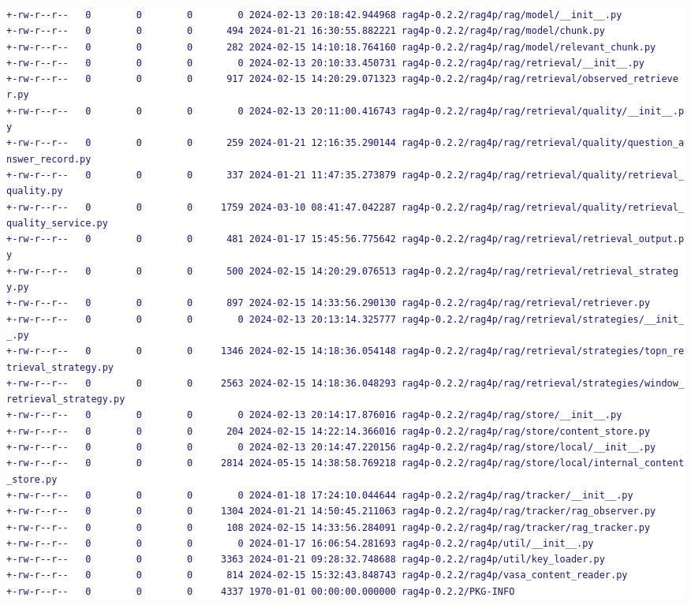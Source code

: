 ```diff
+-rw-r--r--   0        0        0        0 2024-02-13 20:18:42.944968 rag4p-0.2.2/rag4p/rag/model/__init__.py
+-rw-r--r--   0        0        0      494 2024-01-21 16:30:55.882221 rag4p-0.2.2/rag4p/rag/model/chunk.py
+-rw-r--r--   0        0        0      282 2024-02-15 14:10:18.764160 rag4p-0.2.2/rag4p/rag/model/relevant_chunk.py
+-rw-r--r--   0        0        0        0 2024-02-13 20:10:33.450731 rag4p-0.2.2/rag4p/rag/retrieval/__init__.py
+-rw-r--r--   0        0        0      917 2024-02-15 14:20:29.071323 rag4p-0.2.2/rag4p/rag/retrieval/observed_retriever.py
+-rw-r--r--   0        0        0        0 2024-02-13 20:11:00.416743 rag4p-0.2.2/rag4p/rag/retrieval/quality/__init__.py
+-rw-r--r--   0        0        0      259 2024-01-21 12:16:35.290144 rag4p-0.2.2/rag4p/rag/retrieval/quality/question_answer_record.py
+-rw-r--r--   0        0        0      337 2024-01-21 11:47:35.273879 rag4p-0.2.2/rag4p/rag/retrieval/quality/retrieval_quality.py
+-rw-r--r--   0        0        0     1759 2024-03-10 08:41:47.042287 rag4p-0.2.2/rag4p/rag/retrieval/quality/retrieval_quality_service.py
+-rw-r--r--   0        0        0      481 2024-01-17 15:45:56.775642 rag4p-0.2.2/rag4p/rag/retrieval/retrieval_output.py
+-rw-r--r--   0        0        0      500 2024-02-15 14:20:29.076513 rag4p-0.2.2/rag4p/rag/retrieval/retrieval_strategy.py
+-rw-r--r--   0        0        0      897 2024-02-15 14:33:56.290130 rag4p-0.2.2/rag4p/rag/retrieval/retriever.py
+-rw-r--r--   0        0        0        0 2024-02-13 20:13:14.325777 rag4p-0.2.2/rag4p/rag/retrieval/strategies/__init__.py
+-rw-r--r--   0        0        0     1346 2024-02-15 14:18:36.054148 rag4p-0.2.2/rag4p/rag/retrieval/strategies/topn_retrieval_strategy.py
+-rw-r--r--   0        0        0     2563 2024-02-15 14:18:36.048293 rag4p-0.2.2/rag4p/rag/retrieval/strategies/window_retrieval_strategy.py
+-rw-r--r--   0        0        0        0 2024-02-13 20:14:17.876016 rag4p-0.2.2/rag4p/rag/store/__init__.py
+-rw-r--r--   0        0        0      204 2024-02-15 14:22:14.366016 rag4p-0.2.2/rag4p/rag/store/content_store.py
+-rw-r--r--   0        0        0        0 2024-02-13 20:14:47.220156 rag4p-0.2.2/rag4p/rag/store/local/__init__.py
+-rw-r--r--   0        0        0     2814 2024-05-15 14:38:58.769218 rag4p-0.2.2/rag4p/rag/store/local/internal_content_store.py
+-rw-r--r--   0        0        0        0 2024-01-18 17:24:10.044644 rag4p-0.2.2/rag4p/rag/tracker/__init__.py
+-rw-r--r--   0        0        0     1304 2024-01-21 14:50:45.211063 rag4p-0.2.2/rag4p/rag/tracker/rag_observer.py
+-rw-r--r--   0        0        0      108 2024-02-15 14:33:56.284091 rag4p-0.2.2/rag4p/rag/tracker/rag_tracker.py
+-rw-r--r--   0        0        0        0 2024-01-17 16:06:54.281693 rag4p-0.2.2/rag4p/util/__init__.py
+-rw-r--r--   0        0        0     3363 2024-01-21 09:28:32.748688 rag4p-0.2.2/rag4p/util/key_loader.py
+-rw-r--r--   0        0        0      814 2024-02-15 15:32:43.848743 rag4p-0.2.2/rag4p/vasa_content_reader.py
+-rw-r--r--   0        0        0     4337 1970-01-01 00:00:00.000000 rag4p-0.2.2/PKG-INFO
```
